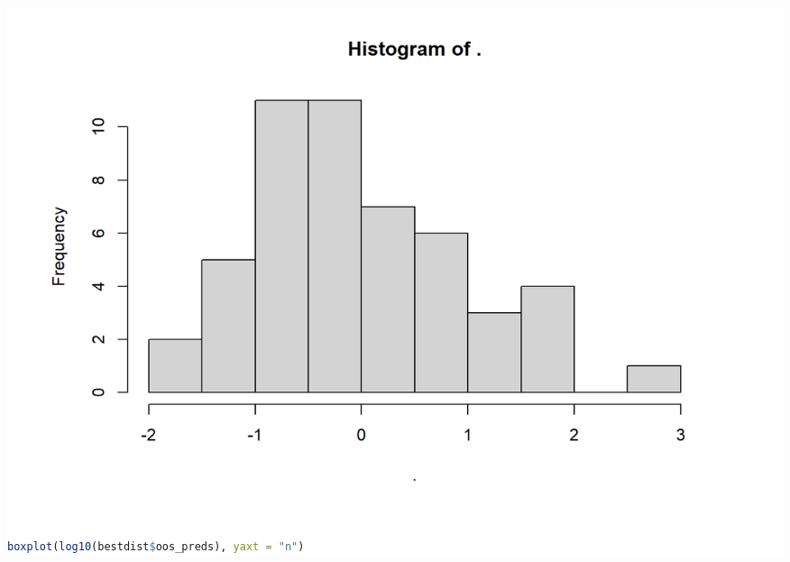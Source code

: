 <img src="14-variable_transformation_files/figure-html/unnamed-chunk-8-1.png" width="90%" style="display: block; margin: auto;" />

```r

boxplot(log10(bestdist$oos_preds), yaxt = "n")
```

